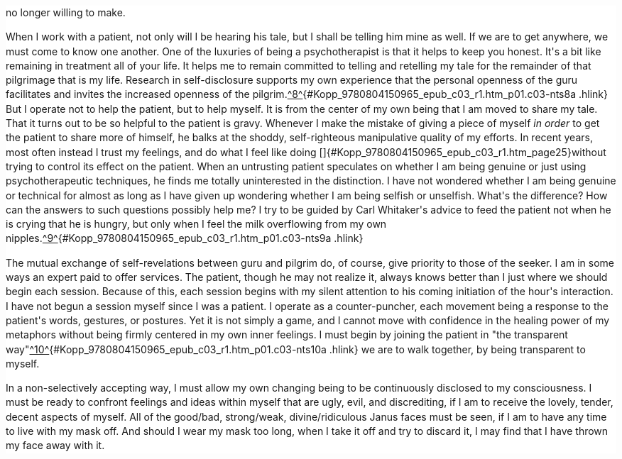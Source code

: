 no longer willing to make.

When I work with a patient, not only will I be hearing his tale, but I
shall be telling him mine as well. If we are to get anywhere, we must
come to know one another. One of the luxuries of being a psychotherapist
is that it helps to keep you honest. It's a bit like remaining in
treatment all of your life. It helps me to remain committed to telling
and retelling my tale for the remainder of that pilgrimage that is my
life. Research in self-disclosure supports my own experience that the
personal openness of the guru facilitates and invites the increased
openness of the
pilgrim.[^8^](#Kopp_9780804150965_epub_nts_r1.htm_p01.c03-nts8){#Kopp_9780804150965_epub_c03_r1.htm_p01.c03-nts8a
.hlink} But I operate not to help the patient, but to help myself. It is
from the center of my own being that I am moved to share my tale. That
it turns out to be so helpful to the patient is gravy. Whenever I make
the mistake of giving a piece of myself *in order* to get the patient to
share more of himself, he balks at the shoddy, self-righteous
manipulative quality of my efforts. In recent years, most often instead
I trust my feelings, and do what I feel like doing
[]{#Kopp_9780804150965_epub_c03_r1.htm_page25}without trying to control
its effect on the patient. When an untrusting patient speculates on
whether I am being genuine or just using psychotherapeutic techniques,
he finds me totally uninterested in the distinction. I have not wondered
whether I am being genuine or technical for almost as long as I have
given up wondering whether I am being selfish or unselfish. What's the
difference? How can the answers to such questions possibly help me? I
try to be guided by Carl Whitaker's advice to feed the patient not when
he is crying that he is hungry, but only when I feel the milk
overflowing from my own
nipples.[^9^](#Kopp_9780804150965_epub_nts_r1.htm_p01.c03-nts9){#Kopp_9780804150965_epub_c03_r1.htm_p01.c03-nts9a
.hlink}

The mutual exchange of self-revelations between guru and pilgrim do, of
course, give priority to those of the seeker. I am in some ways an
expert paid to offer services. The patient, though he may not realize
it, always knows better than I just where we should begin each session.
Because of this, each session begins with my silent attention to his
coming initiation of the hour's interaction. I have not begun a session
myself since I was a patient. I operate as a counter-puncher, each
movement being a response to the patient's words, gestures, or postures.
Yet it is not simply a game, and I cannot move with confidence in the
healing power of my metaphors without being firmly centered in my own
inner feelings. I must begin by joining the patient in "the transparent
way"[^10^](#Kopp_9780804150965_epub_nts_r1.htm_p01.c03-nts10){#Kopp_9780804150965_epub_c03_r1.htm_p01.c03-nts10a
.hlink} we are to walk together, by being transparent to myself.

In a non-selectively accepting way, I must allow my own changing being
to be continuously disclosed to my consciousness. I must be ready to
confront feelings and ideas within myself that are ugly, evil, and
discrediting, if I am to receive the lovely, tender, decent aspects of
myself. All of the good/bad, strong/weak, divine/ridiculous Janus faces
must be seen, if I am to have any time to live with my mask off. And
should I wear my mask too long, when I take it off and try to discard
it, I may find that I have thrown my face away with it.
